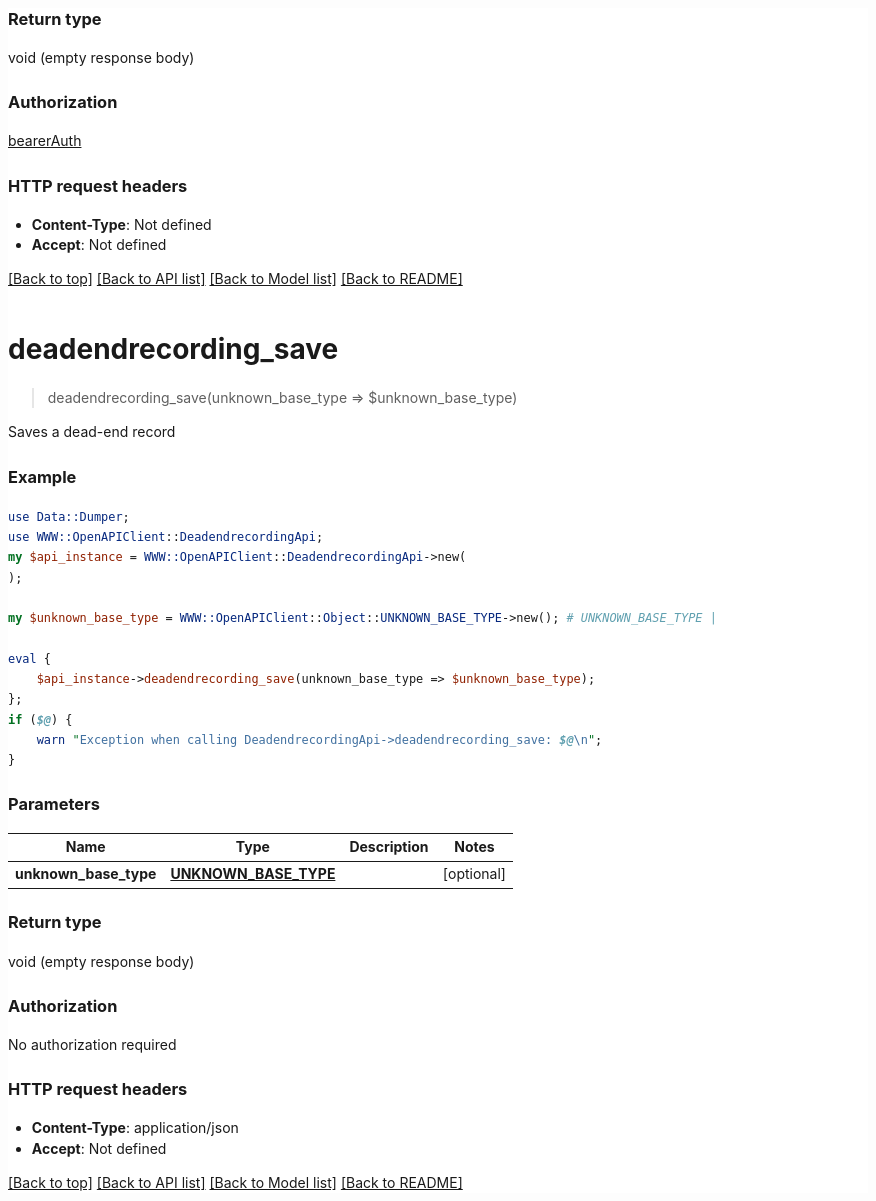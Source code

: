 ### Return type

void (empty response body)

### Authorization

[bearerAuth](../README.md#bearerAuth)

### HTTP request headers

 - **Content-Type**: Not defined
 - **Accept**: Not defined

[[Back to top]](#) [[Back to API list]](../README.md#documentation-for-api-endpoints) [[Back to Model list]](../README.md#documentation-for-models) [[Back to README]](../README.md)

# **deadendrecording_save**
> deadendrecording_save(unknown_base_type => $unknown_base_type)

Saves a dead-end record

### Example 
```perl
use Data::Dumper;
use WWW::OpenAPIClient::DeadendrecordingApi;
my $api_instance = WWW::OpenAPIClient::DeadendrecordingApi->new(
);

my $unknown_base_type = WWW::OpenAPIClient::Object::UNKNOWN_BASE_TYPE->new(); # UNKNOWN_BASE_TYPE | 

eval { 
    $api_instance->deadendrecording_save(unknown_base_type => $unknown_base_type);
};
if ($@) {
    warn "Exception when calling DeadendrecordingApi->deadendrecording_save: $@\n";
}
```

### Parameters

Name | Type | Description  | Notes
------------- | ------------- | ------------- | -------------
 **unknown_base_type** | [**UNKNOWN_BASE_TYPE**](UNKNOWN_BASE_TYPE.md)|  | [optional] 

### Return type

void (empty response body)

### Authorization

No authorization required

### HTTP request headers

 - **Content-Type**: application/json
 - **Accept**: Not defined

[[Back to top]](#) [[Back to API list]](../README.md#documentation-for-api-endpoints) [[Back to Model list]](../README.md#documentation-for-models) [[Back to README]](../README.md)

